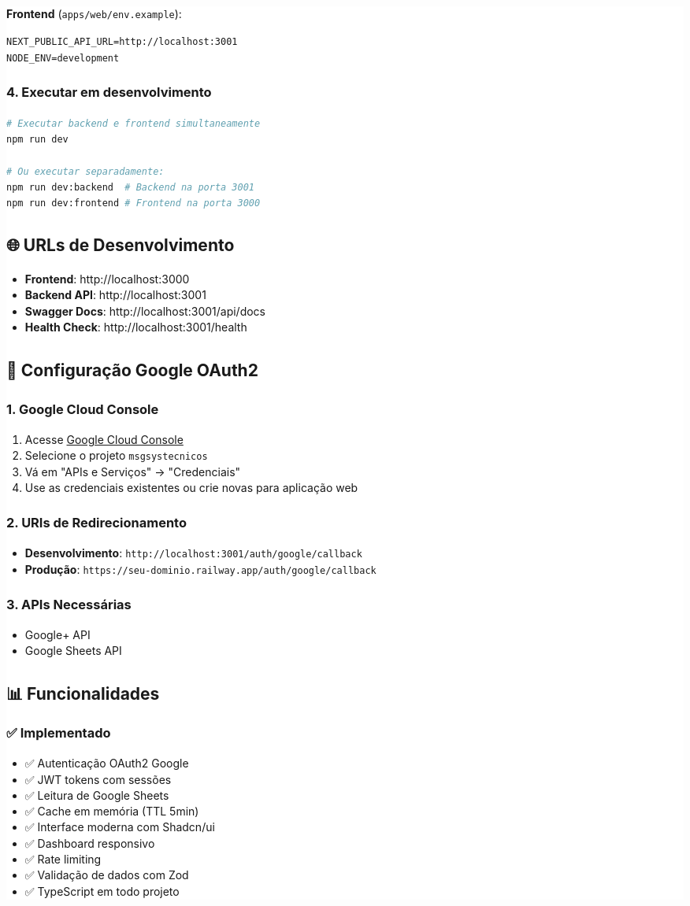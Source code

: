 **Frontend** (`apps/web/env.example`):
```env
NEXT_PUBLIC_API_URL=http://localhost:3001
NODE_ENV=development
```

### 4. Executar em desenvolvimento

```bash
# Executar backend e frontend simultaneamente
npm run dev

# Ou executar separadamente:
npm run dev:backend  # Backend na porta 3001
npm run dev:frontend # Frontend na porta 3000
```

## 🌐 URLs de Desenvolvimento

- **Frontend**: http://localhost:3000
- **Backend API**: http://localhost:3001
- **Swagger Docs**: http://localhost:3001/api/docs
- **Health Check**: http://localhost:3001/health

## 🔑 Configuração Google OAuth2

### 1. Google Cloud Console
1. Acesse [Google Cloud Console](https://console.cloud.google.com/)
2. Selecione o projeto `msgsystecnicos`
3. Vá em "APIs e Serviços" → "Credenciais"
4. Use as credenciais existentes ou crie novas para aplicação web

### 2. URIs de Redirecionamento
- **Desenvolvimento**: `http://localhost:3001/auth/google/callback`
- **Produção**: `https://seu-dominio.railway.app/auth/google/callback`

### 3. APIs Necessárias
- Google+ API
- Google Sheets API

## 📊 Funcionalidades

### ✅ Implementado
- ✅ Autenticação OAuth2 Google
- ✅ JWT tokens com sessões
- ✅ Leitura de Google Sheets
- ✅ Cache em memória (TTL 5min)
- ✅ Interface moderna com Shadcn/ui
- ✅ Dashboard responsivo
- ✅ Rate limiting
- ✅ Validação de dados com Zod
- ✅ TypeScript em todo projeto
